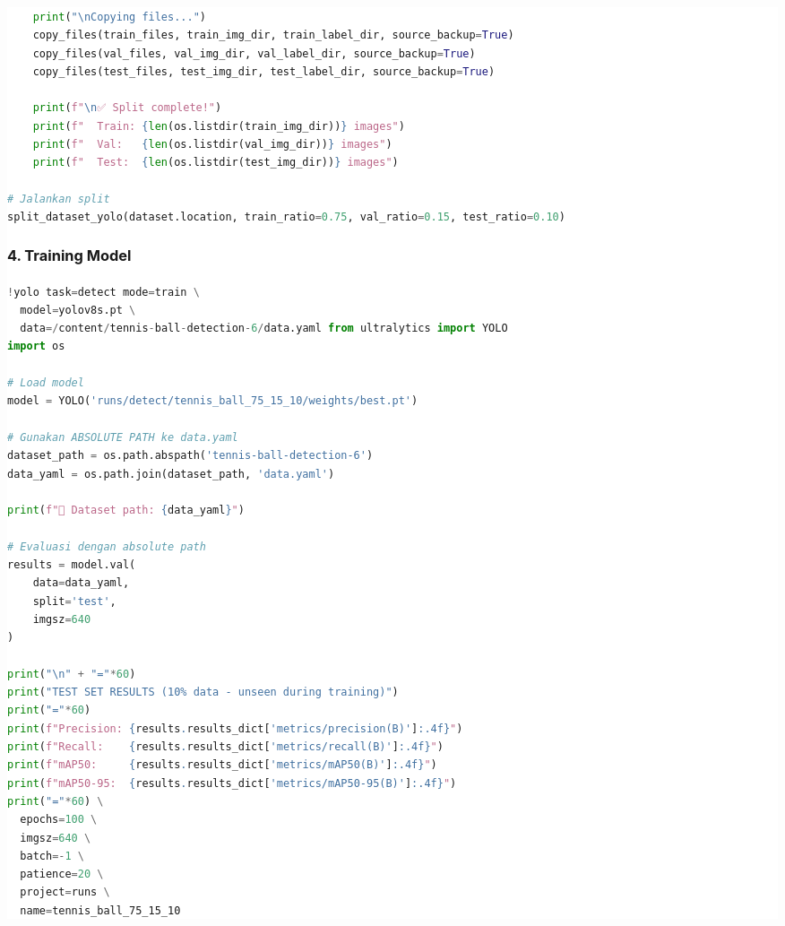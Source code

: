 ```python
    print("\nCopying files...")
    copy_files(train_files, train_img_dir, train_label_dir, source_backup=True)
    copy_files(val_files, val_img_dir, val_label_dir, source_backup=True)
    copy_files(test_files, test_img_dir, test_label_dir, source_backup=True)
    
    print(f"\n✅ Split complete!")
    print(f"  Train: {len(os.listdir(train_img_dir))} images")
    print(f"  Val:   {len(os.listdir(val_img_dir))} images")
    print(f"  Test:  {len(os.listdir(test_img_dir))} images")

# Jalankan split
split_dataset_yolo(dataset.location, train_ratio=0.75, val_ratio=0.15, test_ratio=0.10)
```

### 4. Training Model

```python
!yolo task=detect mode=train \
  model=yolov8s.pt \
  data=/content/tennis-ball-detection-6/data.yaml from ultralytics import YOLO
import os

# Load model
model = YOLO('runs/detect/tennis_ball_75_15_10/weights/best.pt')

# Gunakan ABSOLUTE PATH ke data.yaml
dataset_path = os.path.abspath('tennis-ball-detection-6')
data_yaml = os.path.join(dataset_path, 'data.yaml')

print(f"📍 Dataset path: {data_yaml}")

# Evaluasi dengan absolute path
results = model.val(
    data=data_yaml,
    split='test',
    imgsz=640
)

print("\n" + "="*60)
print("TEST SET RESULTS (10% data - unseen during training)")
print("="*60)
print(f"Precision: {results.results_dict['metrics/precision(B)']:.4f}")
print(f"Recall:    {results.results_dict['metrics/recall(B)']:.4f}")
print(f"mAP50:     {results.results_dict['metrics/mAP50(B)']:.4f}")
print(f"mAP50-95:  {results.results_dict['metrics/mAP50-95(B)']:.4f}")
print("="*60) \
  epochs=100 \
  imgsz=640 \
  batch=-1 \
  patience=20 \
  project=runs \
  name=tennis_ball_75_15_10
```
